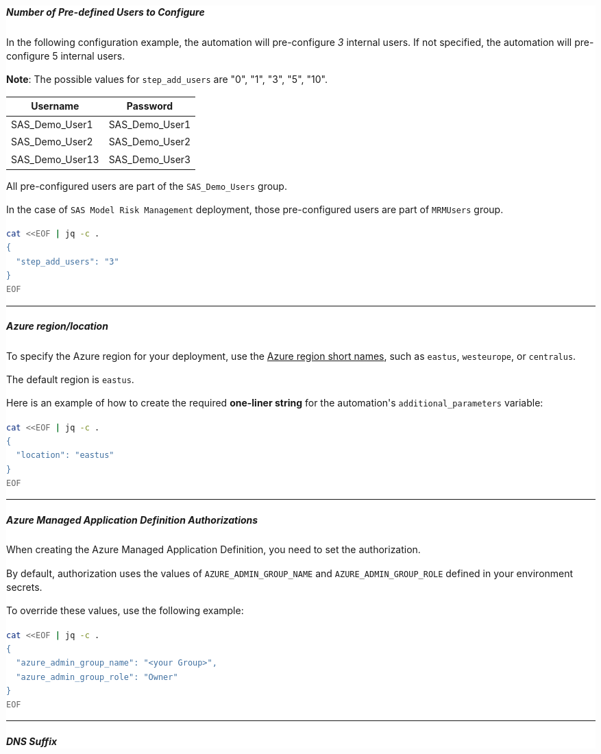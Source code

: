 ##### Number of Pre-defined Users to Configure
In the following configuration example, the automation will pre-configure *3* internal users.
If not specified, the automation will pre-configure 5 internal users.

**Note**: The possible values for `step_add_users` are "0", "1", "3", "5", "10".

| Username | Password |
|----------|----------|
| SAS_Demo_User1 | SAS_Demo_User1 |
| SAS_Demo_User2 | SAS_Demo_User2 |
| SAS_Demo_User13 | SAS_Demo_User3 |

All pre-configured users are part of the `SAS_Demo_Users` group.

In the case of `SAS Model Risk Management` deployment, those pre-configured users are part of `MRMUsers` group.

```bash
cat <<EOF | jq -c .
{
  "step_add_users": "3"
}
EOF
```
---
##### Azure region/location

To specify the Azure region for your deployment, use the [Azure region short names](https://learn.microsoft.com/en-us/azure/azure-resource-manager/management/azure-subscription-service-limits#available-regions), such as `eastus`, `westeurope`, or `centralus`.

The default region is `eastus`.

Here is an example of how to create the required **one-liner string** for the automation's `additional_parameters` variable:
```bash
cat <<EOF | jq -c .
{
  "location": "eastus"
}
EOF
```
---
##### Azure Managed Application Definition Authorizations

When creating the Azure Managed Application Definition, you need to set the authorization.

By default, authorization uses the values of `AZURE_ADMIN_GROUP_NAME` and `AZURE_ADMIN_GROUP_ROLE` defined in your environment secrets.

To override these values, use the following example:
```bash
cat <<EOF | jq -c .
{
  "azure_admin_group_name": "<your Group>",
  "azure_admin_group_role": "Owner"
}
EOF
```
---
##### DNS Suffix
